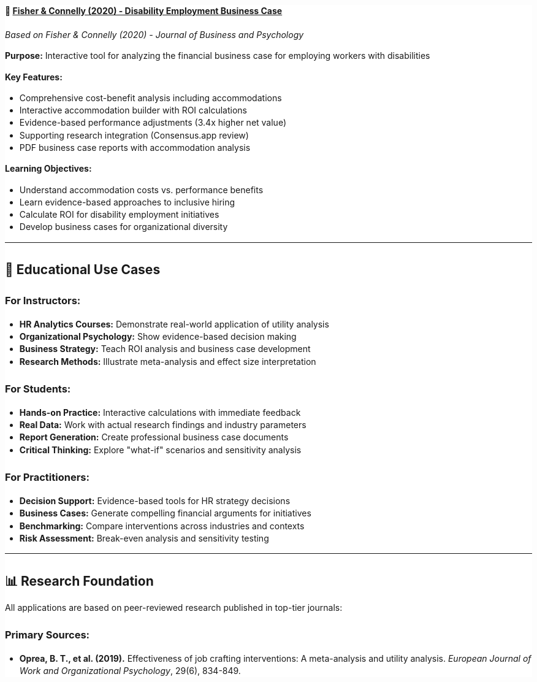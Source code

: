 
#### **🔗 [Fisher & Connelly (2020) - Disability Employment Business Case](https://christopher-m-castille.shinyapps.io/fisher-connelly-2020-disability-employment/)**
*Based on Fisher & Connelly (2020) - Journal of Business and Psychology*

**Purpose:** Interactive tool for analyzing the financial business case for employing workers with disabilities

**Key Features:**
- Comprehensive cost-benefit analysis including accommodations
- Interactive accommodation builder with ROI calculations
- Evidence-based performance adjustments (3.4x higher net value)
- Supporting research integration (Consensus.app review)
- PDF business case reports with accommodation analysis

**Learning Objectives:**
- Understand accommodation costs vs. performance benefits
- Learn evidence-based approaches to inclusive hiring
- Calculate ROI for disability employment initiatives
- Develop business cases for organizational diversity

---

## **🎯 Educational Use Cases**

### **For Instructors:**
- **HR Analytics Courses:** Demonstrate real-world application of utility analysis
- **Organizational Psychology:** Show evidence-based decision making
- **Business Strategy:** Teach ROI analysis and business case development
- **Research Methods:** Illustrate meta-analysis and effect size interpretation

### **For Students:**
- **Hands-on Practice:** Interactive calculations with immediate feedback
- **Real Data:** Work with actual research findings and industry parameters
- **Report Generation:** Create professional business case documents
- **Critical Thinking:** Explore "what-if" scenarios and sensitivity analysis

### **For Practitioners:**
- **Decision Support:** Evidence-based tools for HR strategy decisions
- **Business Cases:** Generate compelling financial arguments for initiatives
- **Benchmarking:** Compare interventions across industries and contexts
- **Risk Assessment:** Break-even analysis and sensitivity testing

---

## **📊 Research Foundation**

All applications are based on peer-reviewed research published in top-tier journals:

### **Primary Sources:**
- **Oprea, B. T., et al. (2019).** Effectiveness of job crafting interventions: A meta-analysis and utility analysis. *European Journal of Work and Organizational Psychology*, 29(6), 834-849.
